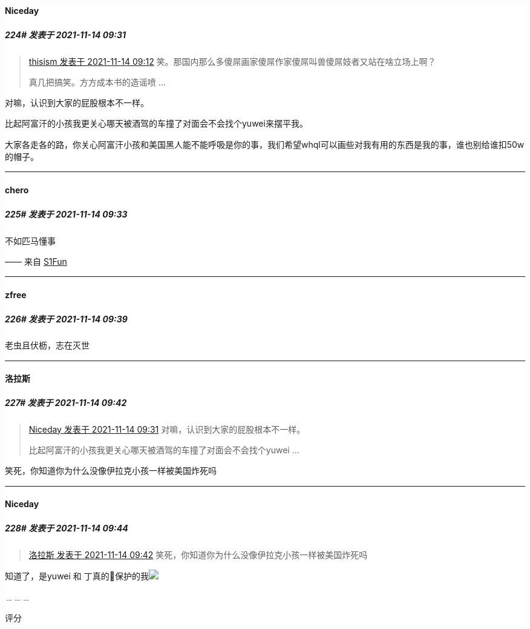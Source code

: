 ####  Niceday  
##### 224#       发表于 2021-11-14 09:31

<blockquote><a href="httphttps://bbs.saraba1st.com/2b/forum.php?mod=redirect&amp;goto=findpost&amp;pid=53537349&amp;ptid=1943854" target="_blank">thisism 发表于 2021-11-14 09:12</a>
笑。那国内那么多傻屌画家傻屌作家傻屌叫兽傻屌妓者又站在啥立场上啊？

真几把搞笑。方方成本书的造谣喷 ...</blockquote>
对嘛，认识到大家的屁股根本不一样。

比起阿富汗的小孩我更关心哪天被酒驾的车撞了对面会不会找个yuwei来摆平我。

大家各走各的路，你关心阿富汗小孩和美国黑人能不能呼吸是你的事，我们希望whql可以画些对我有用的东西是我的事，谁也别给谁扣50w的帽子。

*****

####  chero  
##### 225#       发表于 2021-11-14 09:33

不如匹马懂事

—— 来自 [S1Fun](https://s1fun.koalcat.com)

*****

####  zfree  
##### 226#       发表于 2021-11-14 09:39

老虫且伏枥，志在灭世

*****

####  洛拉斯  
##### 227#       发表于 2021-11-14 09:42

<blockquote><a href="httphttps://bbs.saraba1st.com/2b/forum.php?mod=redirect&amp;goto=findpost&amp;pid=53537472&amp;ptid=1943854" target="_blank">Niceday 发表于 2021-11-14 09:31</a>
对嘛，认识到大家的屁股根本不一样。

比起阿富汗的小孩我更关心哪天被酒驾的车撞了对面会不会找个yuwei ...</blockquote>
笑死，你知道你为什么没像伊拉克小孩一样被美国炸死吗

*****

####  Niceday  
##### 228#       发表于 2021-11-14 09:44

<blockquote><a href="httphttps://bbs.saraba1st.com/2b/forum.php?mod=redirect&amp;goto=findpost&amp;pid=53537534&amp;ptid=1943854" target="_blank">洛拉斯 发表于 2021-11-14 09:42</a>
笑死，你知道你为什么没像伊拉克小孩一样被美国炸死吗</blockquote>
知道了，是yuwei 和 丁真的🐎保护的我<img src="https://static.saraba1st.com/image/smiley/face2017/037.png" referrerpolicy="no-referrer">

﹍﹍﹍

评分
